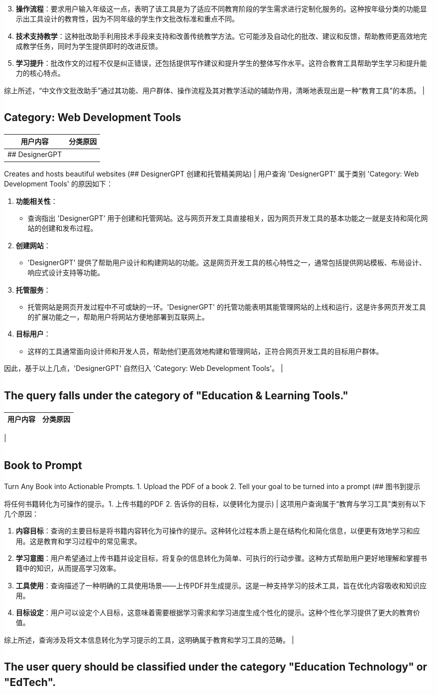 3. **操作流程**：要求用户输入年级这一点，表明了该工具是为了适应不同教育阶段的学生需求进行定制化服务的。这种按年级分类的功能显示出工具设计的教育性，因为不同年级的学生作文批改标准和重点不同。

4. **技术支持教学**：这种批改助手利用技术手段来支持和改善传统教学方法。它可能涉及自动化的批改、建议和反馈，帮助教师更高效地完成教学任务，同时为学生提供即时的改进反馈。

5. **学习提升**：批改作文的过程不仅是纠正错误，还包括提供写作建议和提升学生的整体写作水平。这符合教育工具帮助学生学习和提升能力的核心特点。

综上所述，“中文作文批改助手”通过其功能、用户群体、操作流程及其对教学活动的辅助作用，清晰地表现出是一种“教育工具”的本质。 |

## Category: Web Development Tools

| 用户内容 | 分类原因 |
| --- | --- |
| ## DesignerGPT
Creates and hosts beautiful websites (## DesignerGPT
创建和托管精美网站) | 用户查询 'DesignerGPT' 属于类别 'Category: Web Development Tools' 的原因如下：

1. **功能相关性**：
   - 查询指出 'DesignerGPT' 用于创建和托管网站。这与网页开发工具直接相关，因为网页开发工具的基本功能之一就是支持和简化网站的创建和发布过程。

2. **创建网站**：
   - 'DesignerGPT' 提供了帮助用户设计和构建网站的功能。这是网页开发工具的核心特性之一，通常包括提供网站模板、布局设计、响应式设计支持等功能。

3. **托管服务**：
   - 托管网站是网页开发过程中不可或缺的一环。'DesignerGPT' 的托管功能表明其能管理网站的上线和运行，这是许多网页开发工具的扩展功能之一，帮助用户将网站方便地部署到互联网上。

4. **目标用户**：
   - 这样的工具通常面向设计师和开发人员，帮助他们更高效地构建和管理网站，正符合网页开发工具的目标用户群体。

因此，基于以上几点，'DesignerGPT' 自然归入 'Category: Web Development Tools'。 |

## The query falls under the category of "Education & Learning Tools."

| 用户内容 | 分类原因 |
| --- | --- |
| 
## Book to Prompt
Turn Any Book into Actionable Prompts. 1. Upload the PDF of a book 2. Tell your goal to be turned into a prompt (## 图书到提示

将任何书籍转化为可操作的提示。1. 上传书籍的PDF 2. 告诉你的目标，以便转化为提示) | 这项用户查询属于“教育与学习工具”类别有以下几个原因：

1. **内容目标**：查询的主要目标是将书籍内容转化为可操作的提示。这种转化过程本质上是在结构化和简化信息，以便更有效地学习和应用。这是教育和学习过程中的常见需求。

2. **学习意图**：用户希望通过上传书籍并设定目标，将复杂的信息转化为简单、可执行的行动步骤。这种方式帮助用户更好地理解和掌握书籍中的知识，从而提高学习效率。

3. **工具使用**：查询描述了一种明确的工具使用场景——上传PDF并生成提示。这是一种支持学习的技术工具，旨在优化内容吸收和知识应用。

4. **目标设定**：用户可以设定个人目标，这意味着需要根据学习需求和学习进度生成个性化的提示。这种个性化学习提供了更大的教育价值。

综上所述，查询涉及将文本信息转化为学习提示的工具，这明确属于教育和学习工具的范畴。 |

## The user query should be classified under the category "Education Technology" or "EdTech".
